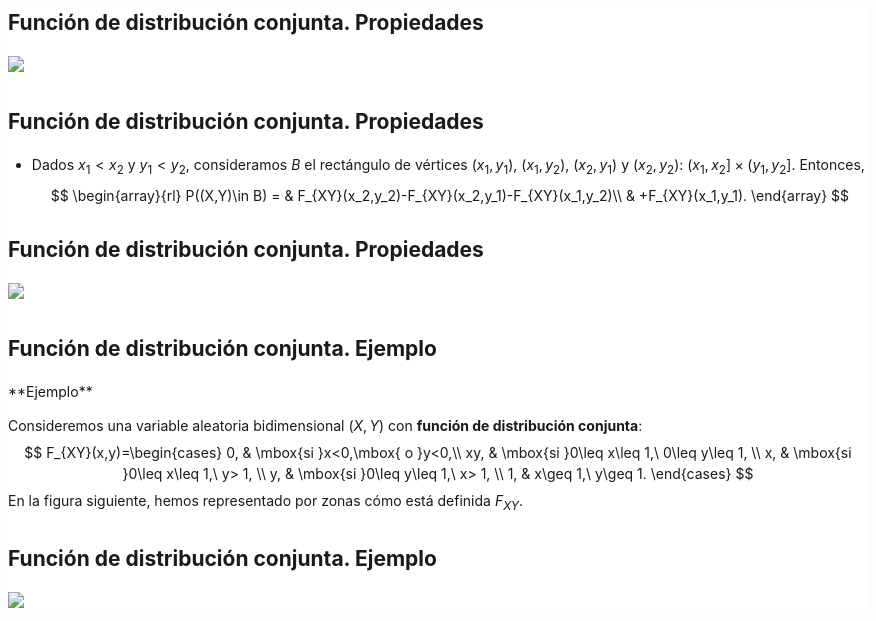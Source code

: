 ## Función de distribución conjunta. Propiedades
<div class="center">

<img src="Images/Fxy2.png" width="450px" />
</div>


## Función de distribución conjunta. Propiedades

* Dados $x_1<x_2$ y $y_1<y_2$, consideramos $B$ el rectángulo de vértices $(x_1,y_1)$, $(x_1,y_2)$, $(x_2,y_1)$ y $(x_2,y_2)$: $(x_1,x_2]\times (y_1,y_2]$. Entonces,
$$
\begin{array}{rl}
P((X,Y)\in B)  = & F_{XY}(x_2,y_2)-F_{XY}(x_2,y_1)-F_{XY}(x_1,y_2)\\ & +F_{XY}(x_1,y_1).
\end{array}
$$

## Función de distribución conjunta. Propiedades

<div class="center">

<img src="Images/Fxy3.png" width="450px" />
</div>

## Función de distribución conjunta. Ejemplo
<div class="example">
**Ejemplo**

Consideremos una variable aleatoria bidimensional $(X,Y)$ con **función de distribución conjunta**:
$$
F_{XY}(x,y)=\begin{cases}
0, & \mbox{si }x<0,\mbox{ o }y<0,\\
xy, & \mbox{si }0\leq x\leq 1,\ 0\leq y\leq 1, \\
x, & \mbox{si }0\leq x\leq 1,\ y> 1, \\
y, & \mbox{si }0\leq y\leq 1,\ x> 1, \\
1, & x\geq 1,\ y\geq 1.
\end{cases}
$$
En la figura siguiente, hemos representado por zonas cómo está definida $F_{XY}$.
</div>


## Función de distribución conjunta. Ejemplo
<div class="example">
<div class="center">

<img src="Images/FxyEx.png" width="450px" />
</div>
</div>
